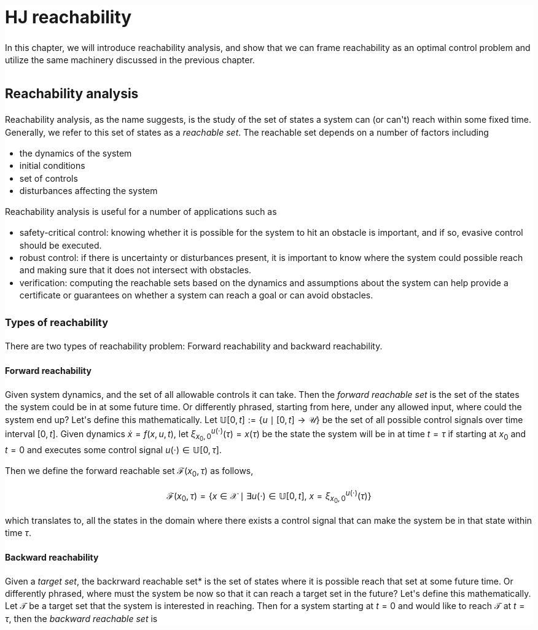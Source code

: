 # HJ reachability

In this chapter, we will introduce reachability analysis, and show that we can frame reachability as an optimal control problem and utilize the same machinery discussed in the previous chapter.


## Reachability analysis
Reachability analysis, as the name suggests, is the study of the set of states a system can (or can't) reach within some fixed time. Generally, we refer to this set of states as a *reachable set*. The reachable set depends on a number of factors including
- the dynamics of the system
- initial conditions
- set of controls
- disturbances affecting the system

Reachability analysis is useful for a number of applications such as
- safety-critical control: knowing whether it is possible for the system to hit an obstacle is important, and if so, evasive control should be executed.
- robust control: if there is uncertainty or disturbances present, it is important to know where the system could possible reach and making sure that it does not intersect with obstacles.
- verification: computing the reachable sets based on the dynamics and assumptions about the system can help provide a certificate or guarantees on whether a system can reach a goal or can avoid obstacles.

### Types of reachability
There are two types of reachability problem: Forward reachability and backward reachability.

#### Forward reachability
Given system dynamics, and the set of all allowable controls it can take. Then the *forward reachable set* is the set of the states the system could be in at some future time.
Or differently phrased, starting from here, under any allowed input, where could the system end up?
Let's define this mathematically.
Let $\mathbb{U}[0,t]:=\lbrace u \mid [0,t] \rightarrow \mathcal{U} \rbrace$ be the set of all possible control signals over time interval $[0,t]$. Given dynamics $\dot{x} = f(x,u,t)$, let $\xi_{x_0, 0}^{u(\cdot)}(\tau) = x(\tau)$ be the state the system will be in at time $t=\tau$ if starting at $x_0$ and $t=0$ and executes some control signal $u(\cdot)\in\mathbb{U}[0,\tau]$.

Then we define the forward reachable set $\mathcal{F}(x_0, \tau)$ as follows,

$$\mathcal{F}(x_0, \tau) = \lbrace x \in \mathcal{X} \mid  \exists u(\cdot) \in \mathbb{U}[0, t], \: x = \xi_{x_0,0}^{u(\cdot)}(\tau) \rbrace$$

which translates to, all the states in the domain where there exists a control signal that can make the system be in that state within time $\tau$.


#### Backward reachability
Given a *target set*, the backrward reachable set* is the set of states where it is possible reach that set at some future time.
Or differently phrased, where must the system be now so that it can reach a target set in the future?
Let's define this mathematically.
Let $\mathcal{T}$ be a target set that the system is interested in reaching. Then for a system starting at $t=0$ and would like to reach $\mathcal{T}$ at $t=\tau$, then the *backward reachable set* is
